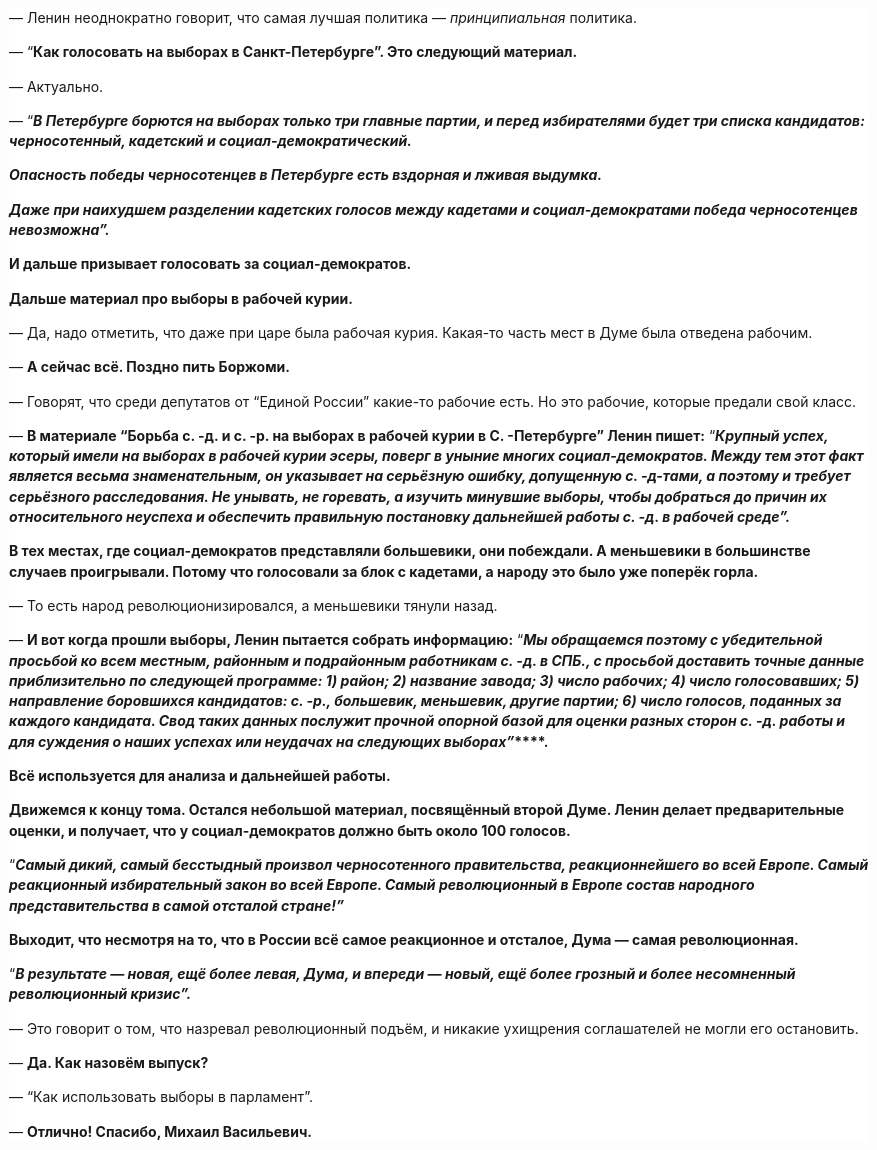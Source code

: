 — Ленин неоднократно говорит, что самая лучшая политика — _принципиальная_ политика.

— “**Как голосовать на выборах в Санкт-Петербурге”. Это следующий материал.**

— Актуально.

— “**_В Петербурге борются на выборах только три главные партии, и перед избирателями будет три списка кандидатов: черносотенный, кадетский и социал-демократический._**

**_Опасность победы черносотенцев в Петербурге есть вздорная и лживая выдумка._**

**_Даже при наихудшем разделении кадетских голосов между кадетами и социал-демократами победа черносотенцев невозможна”._**

**И дальше призывает голосовать за социал-демократов.**

**Дальше материал про выборы в рабочей курии.**

— Да, надо отметить, что даже при царе была рабочая курия. Какая-то часть мест в Думе была отведена рабочим.

— **А сейчас всё. Поздно пить Боржоми.**

— Говорят, что среди депутатов от “Единой России” какие-то рабочие есть. Но это рабочие, которые предали свой класс.

— **В материале “Борьба с. -д. и с. -р. на выборах в рабочей курии в С. -Петербурге” Ленин пишет:** “**_Крупный успех, который имели на выборах в рабочей курии эсеры, поверг в уныние многих социал-демократов. Между тем этот факт является весьма знаменательным, он указывает на серьёзную ошибку, допущенную с. -д-тами, а поэтому и требует серьёзного расследования. Не унывать, не горевать, а изучить минувшие выборы, чтобы добраться до причин их относительного неуспеха и обеспечить правильную постановку дальнейшей работы с. -д. в рабочей среде”._**

**В тех местах, где социал-демократов представляли большевики, они побеждали. А меньшевики в большинстве случаев проигрывали. Потому что голосовали за блок с кадетами, а народу это было уже поперёк горла.**

— То есть народ революционизировался, а меньшевики тянули назад.

— **И вот когда прошли выборы, Ленин пытается собрать информацию:** “**_Мы обращаемся поэтому с убедительной просьбой ко всем местным, районным и подрайонным работникам с. -д. в СПБ., с просьбой доставить точные данные приблизительно по следующей программе: 1) район; 2) название завода; 3) число рабочих; 4) число голосовавших; 5) направление боровшихся кандидатов: с. -р., большевик, меньшевик, другие партии; 6) число голосов, поданных за каждого кандидата. Свод таких данных послужит прочной опорной базой для оценки разных сторон с. -д. работы и для суждения о наших успехах или неудачах на следующих выборах”_****.**

**Всё используется для анализа и дальнейшей работы.**

**Движемся к концу тома. Остался небольшой материал, посвящённый второй Думе. Ленин делает предварительные оценки, и получает, что у социал-демократов должно быть около 100 голосов.**

“**_Самый дикий, самый бесстыдный произвол черносотенного правительства, реакционнейшего во всей Европе. Самый реакционный избирательный закон во всей Европе. Самый революционный в Европе состав народного представительства в самой отсталой стране!”_**

**Выходит, что несмотря на то, что в России всё самое реакционное и отсталое, Дума — самая революционная.**

“**_В результате — новая, ещё более левая, Дума, и впереди — новый, ещё более грозный и более несомненный революционный кризис”._**

— Это говорит о том, что назревал революционный подъём, и никакие ухищрения соглашателей не могли его остановить.

— **Да. Как назовём выпуск?**

— “Как использовать выборы в парламент”.

— **Отлично! Спасибо, Михаил Васильевич.**